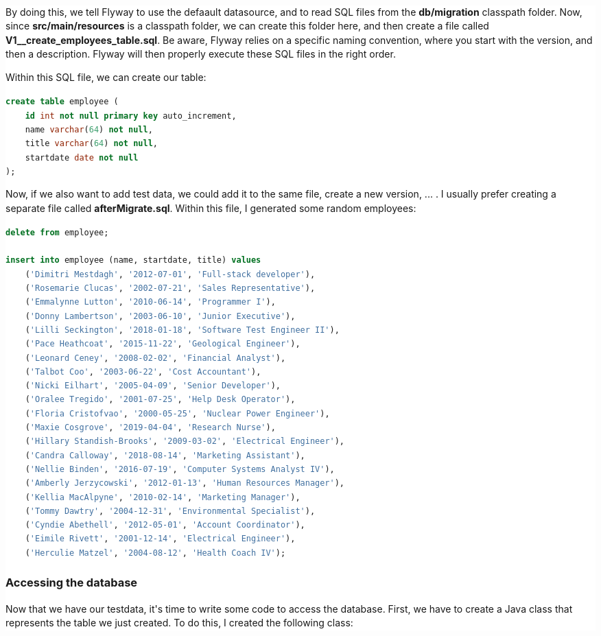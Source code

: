 By doing this, we tell Flyway to use the defaault datasource, and to read SQL files from the **db/migration** classpath folder. Now, since **src/main/resources** is a classpath folder, we can create this folder here, and then create a file called **V1__create_employees_table.sql**. Be aware, Flyway relies on a specific naming convention, where you start with the version, and then a description. Flyway will then properly execute these SQL files in the right order.

Within this SQL file, we can create our table:

```sql
create table employee (
    id int not null primary key auto_increment,
    name varchar(64) not null,
    title varchar(64) not null,
    startdate date not null
);
```

Now, if we also want to add test data, we could add it to the same file, create a new version, ... . I usually prefer creating a separate file called **afterMigrate.sql**. Within this file, I generated some random employees:

```sql
delete from employee;

insert into employee (name, startdate, title) values
    ('Dimitri Mestdagh', '2012-07-01', 'Full-stack developer'),
    ('Rosemarie Clucas', '2002-07-21', 'Sales Representative'),
    ('Emmalynne Lutton', '2010-06-14', 'Programmer I'),
    ('Donny Lambertson', '2003-06-10', 'Junior Executive'),
    ('Lilli Seckington', '2018-01-18', 'Software Test Engineer II'),
    ('Pace Heathcoat', '2015-11-22', 'Geological Engineer'),
    ('Leonard Ceney', '2008-02-02', 'Financial Analyst'),
    ('Talbot Coo', '2003-06-22', 'Cost Accountant'),
    ('Nicki Eilhart', '2005-04-09', 'Senior Developer'),
    ('Oralee Tregido', '2001-07-25', 'Help Desk Operator'),
    ('Floria Cristofvao', '2000-05-25', 'Nuclear Power Engineer'),
    ('Maxie Cosgrove', '2019-04-04', 'Research Nurse'),
    ('Hillary Standish-Brooks', '2009-03-02', 'Electrical Engineer'),
    ('Candra Calloway', '2018-08-14', 'Marketing Assistant'),
    ('Nellie Binden', '2016-07-19', 'Computer Systems Analyst IV'),
    ('Amberly Jerzycowski', '2012-01-13', 'Human Resources Manager'),
    ('Kellia MacAlpyne', '2010-02-14', 'Marketing Manager'),
    ('Tommy Dawtry', '2004-12-31', 'Environmental Specialist'),
    ('Cyndie Abethell', '2012-05-01', 'Account Coordinator'),
    ('Eimile Rivett', '2001-12-14', 'Electrical Engineer'),
    ('Herculie Matzel', '2004-08-12', 'Health Coach IV');
```

### Accessing the database

Now that we have our testdata, it's time to write some code to access the database. First, we have to create a Java class that represents the table we just created. To do this, I created the following class:

